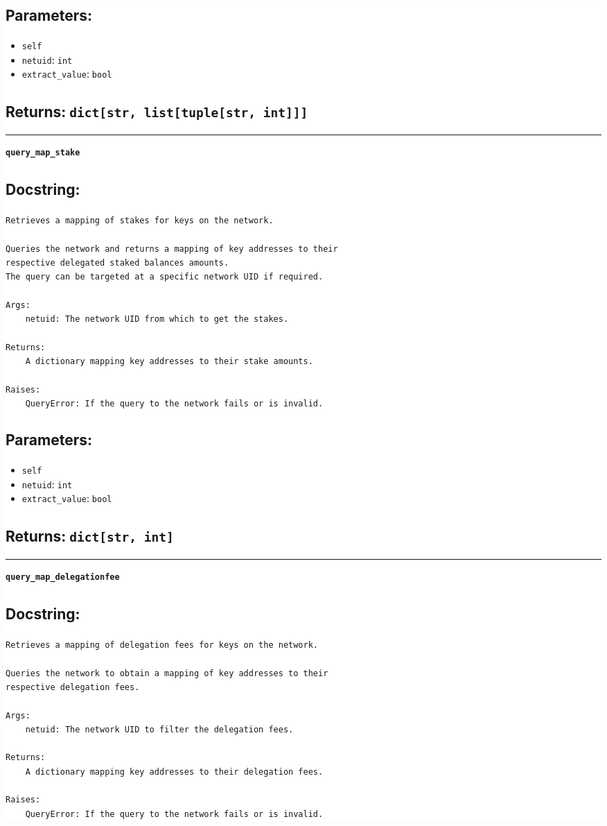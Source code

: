 ## **Parameters:**
- `self`
- `netuid`: `int`
- `extract_value`: `bool`

## **Returns:** `dict[str, list[tuple[str, int]]]`

---

**`query_map_stake`**

## **Docstring:**
```
Retrieves a mapping of stakes for keys on the network.

Queries the network and returns a mapping of key addresses to their
respective delegated staked balances amounts.
The query can be targeted at a specific network UID if required.

Args:
    netuid: The network UID from which to get the stakes.

Returns:
    A dictionary mapping key addresses to their stake amounts.

Raises:
    QueryError: If the query to the network fails or is invalid.
```

## **Parameters:**
- `self`
- `netuid`: `int`
- `extract_value`: `bool`

## **Returns:** `dict[str, int]`

---

**`query_map_delegationfee`**

## **Docstring:**
```
Retrieves a mapping of delegation fees for keys on the network.

Queries the network to obtain a mapping of key addresses to their
respective delegation fees.

Args:
    netuid: The network UID to filter the delegation fees.

Returns:
    A dictionary mapping key addresses to their delegation fees.

Raises:
    QueryError: If the query to the network fails or is invalid.
```
